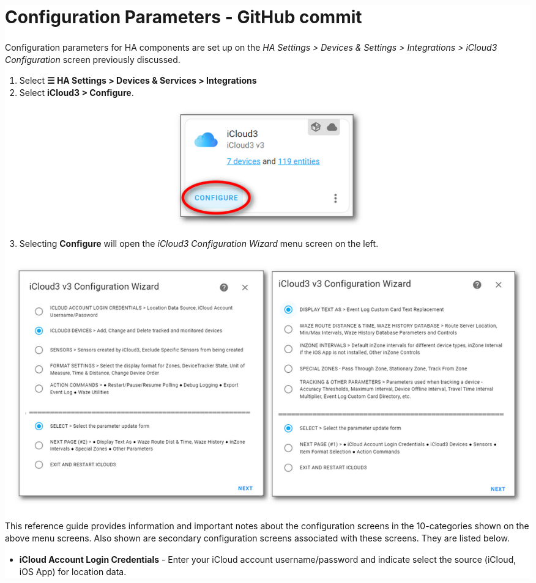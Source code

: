 # Configuration Parameters -  GitHub commit

Configuration parameters for HA components are set up on the *HA Settings > Devices & Settings > Integrations > iCloud3 Configuration* screen previously discussed. 

1. Select **☰  HA Settings > Devices & Services > Integrations**
2. Select **iCloud3 > Configure**.

![](../images/cf-configure.png)

3. Selecting **Configure** will open the *iCloud3 Configuration Wizard* menu screen on the left.

![](../images/cf-menu-1-2-sbs.png)



This reference guide provides information and important notes about the configuration screens in the 10-categories shown on the above menu screens. Also shown are secondary configuration screens associated with these screens. They are listed below.

- **iCloud Account Login Credentials** - Enter your iCloud account username/password and indicate select the source (iCloud, iOS App) for location data.
